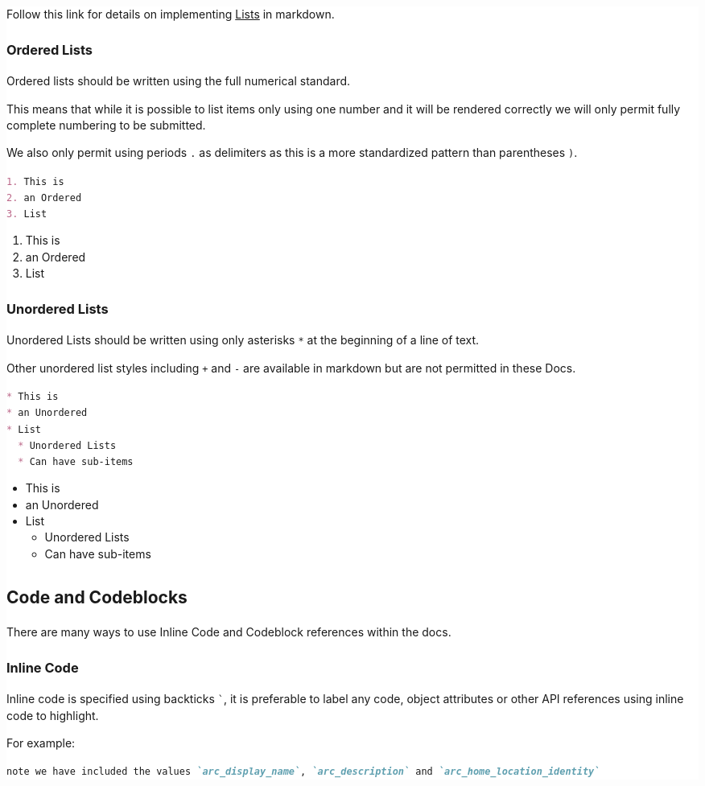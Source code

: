 Follow this link for details on implementing [Lists](../basic-markdown-formatting/#creating-lists) in markdown.

### Ordered Lists

Ordered lists should be written using the full numerical standard.

This means that while it is possible to list items only using one number and it will be rendered correctly we will only permit fully complete numbering to be submitted.

We also only permit using periods `.` as delimiters as this is a more standardized pattern than parentheses `)`.

```md
1. This is
2. an Ordered
3. List
```

1. This is
2. an Ordered
3. List

### Unordered Lists

Unordered Lists should be written using only asterisks `*` at the beginning of a line of text.

Other unordered list styles including `+` and `-` are available in markdown but are not permitted in these Docs.

```md
* This is
* an Unordered
* List
  * Unordered Lists
  * Can have sub-items
```

* This is
* an Unordered
* List
  * Unordered Lists
  * Can have sub-items

## Code and Codeblocks

There are many ways to use Inline Code and Codeblock references within the docs.

### Inline Code

Inline code is specified using backticks `` ` ``, it is preferable to label any code, object attributes or other API references using inline code to highlight.

For example:

```md
note we have included the values `arc_display_name`, `arc_description` and `arc_home_location_identity`
```
